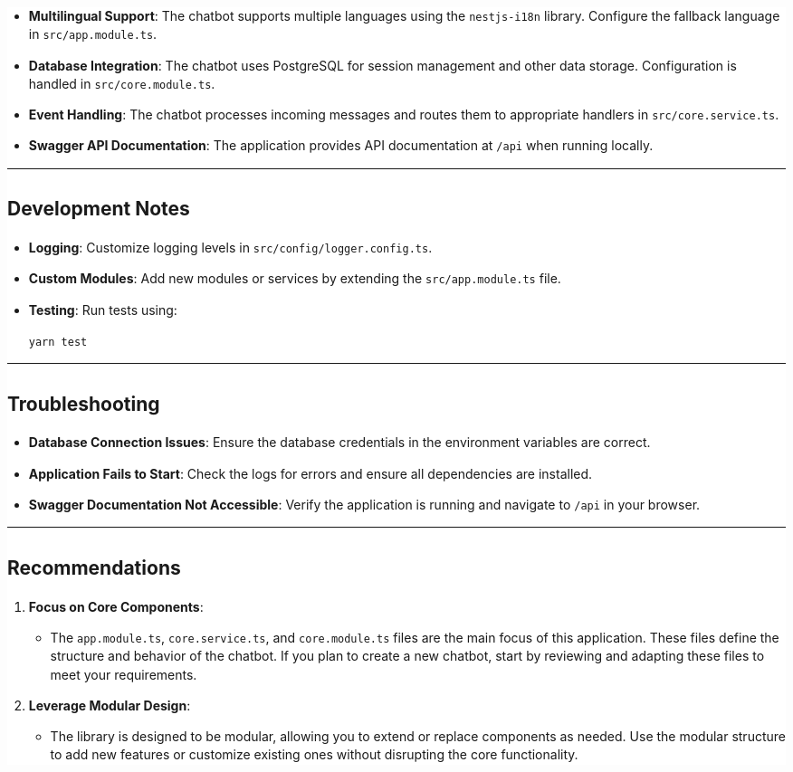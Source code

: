 - **Multilingual Support**:
  The chatbot supports multiple languages using the `nestjs-i18n` library. Configure the fallback language in `src/app.module.ts`.

- **Database Integration**:
  The chatbot uses PostgreSQL for session management and other data storage. Configuration is handled in `src/core.module.ts`.

- **Event Handling**:
  The chatbot processes incoming messages and routes them to appropriate handlers in `src/core.service.ts`.

- **Swagger API Documentation**:
  The application provides API documentation at `/api` when running locally.

---

## Development Notes

- **Logging**:
  Customize logging levels in `src/config/logger.config.ts`.

- **Custom Modules**:
  Add new modules or services by extending the `src/app.module.ts` file.

- **Testing**:
  Run tests using:
  ```bash
  yarn test
  ```

---

## Troubleshooting

- **Database Connection Issues**:
  Ensure the database credentials in the environment variables are correct.

- **Application Fails to Start**:
  Check the logs for errors and ensure all dependencies are installed.

- **Swagger Documentation Not Accessible**:
  Verify the application is running and navigate to `/api` in your browser.

---

## **Recommendations**

1. **Focus on Core Components**:
   - The `app.module.ts`, `core.service.ts`, and `core.module.ts` files are the main focus of this application. These files define the structure and behavior of the chatbot. If you plan to create a new chatbot, start by reviewing and adapting these files to meet your requirements.

2. **Leverage Modular Design**:
   - The library is designed to be modular, allowing you to extend or replace components as needed. Use the modular structure to add new features or customize existing ones without disrupting the core functionality.
